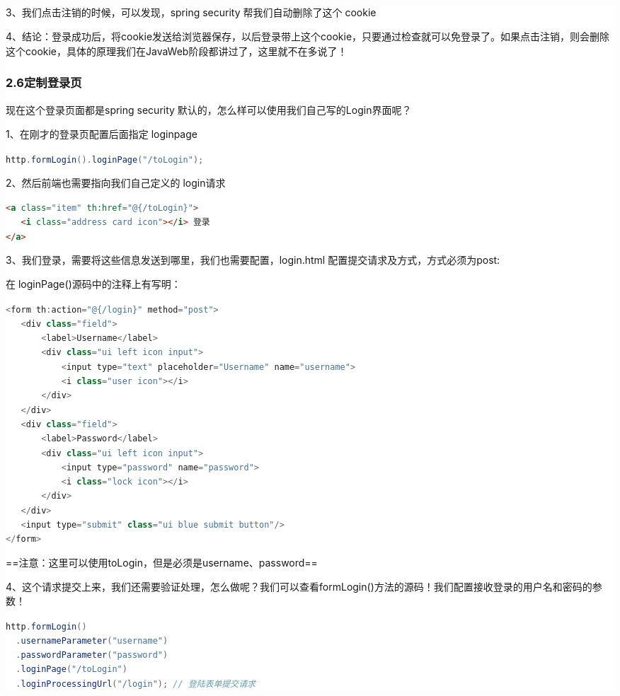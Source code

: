 3、我们点击注销的时候，可以发现，spring security 帮我们自动删除了这个 cookie

4、结论：登录成功后，将cookie发送给浏览器保存，以后登录带上这个cookie，只要通过检查就可以免登录了。如果点击注销，则会删除这个cookie，具体的原理我们在JavaWeb阶段都讲过了，这里就不在多说了！

### 2.6定制登录页

现在这个登录页面都是spring security 默认的，怎么样可以使用我们自己写的Login界面呢？

1、在刚才的登录页配置后面指定 loginpage

```java
http.formLogin().loginPage("/toLogin");
```

2、然后前端也需要指向我们自己定义的 login请求

```html
<a class="item" th:href="@{/toLogin}">
   <i class="address card icon"></i> 登录
</a>
```

3、我们登录，需要将这些信息发送到哪里，我们也需要配置，login.html 配置提交请求及方式，方式必须为post:

在 loginPage()源码中的注释上有写明：

```java
<form th:action="@{/login}" method="post">
   <div class="field">
       <label>Username</label>
       <div class="ui left icon input">
           <input type="text" placeholder="Username" name="username">
           <i class="user icon"></i>
       </div>
   </div>
   <div class="field">
       <label>Password</label>
       <div class="ui left icon input">
           <input type="password" name="password">
           <i class="lock icon"></i>
       </div>
   </div>
   <input type="submit" class="ui blue submit button"/>
</form>
```

==注意：这里可以使用toLogin，但是必须是username、password==

4、这个请求提交上来，我们还需要验证处理，怎么做呢？我们可以查看formLogin()方法的源码！我们配置接收登录的用户名和密码的参数！

```java
http.formLogin()
  .usernameParameter("username")
  .passwordParameter("password")
  .loginPage("/toLogin")
  .loginProcessingUrl("/login"); // 登陆表单提交请求
```
